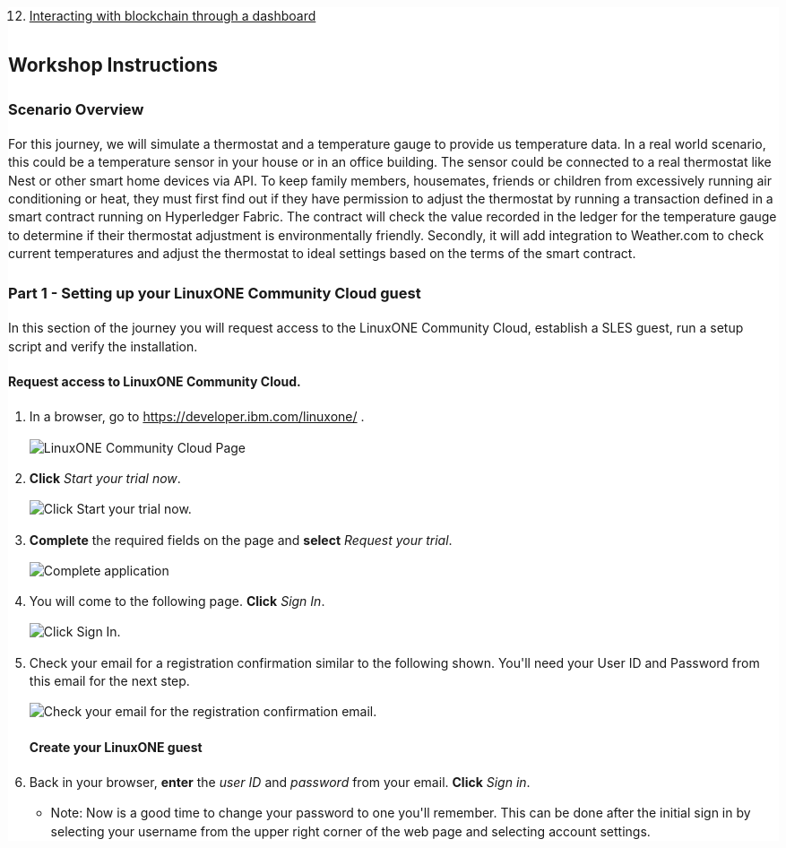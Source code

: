 12. [Interacting with blockchain through a dashboard](#interacting-with-blockchain-through-a-dashboard)



## Workshop Instructions

### Scenario Overview
For this journey, we will simulate a thermostat and a temperature gauge to provide us temperature data. In a real world scenario, this could be a temperature sensor in your house or in an office building. The sensor could be connected to a real thermostat like Nest or other smart home devices via API. To keep family members, housemates, friends or children from excessively running air conditioning or heat, they must first find out if they have permission to adjust the thermostat by running a transaction defined in a smart contract running on Hyperledger Fabric. The contract will check the value recorded in the ledger for the temperature gauge to determine if their thermostat adjustment is environmentally friendly. Secondly, it will add integration to Weather.com to check current temperatures and adjust the thermostat to ideal settings based on the terms of the smart contract. 

### Part 1 - Setting up your LinuxONE Community Cloud guest

In this section of the journey you will request access to the LinuxONE Community Cloud, establish a SLES guest, run a setup script and verify the installation.

#### Request access to LinuxONE Community Cloud.

1. In a browser, go to https://developer.ibm.com/linuxone/ .

   ![LinuxONE Community Cloud Page](images/CommunityCloudPage.png)

2. **Click** *Start your trial now*.

   ![Click Start your trial now.](images/StartNow.png)

3. **Complete** the required fields on the page and **select** *Request your trial*.

   ![Complete application](images/GuestApplication.png)

4. You will come to the following page. **Click** *Sign In*.

   ![Click Sign In.](images/SignIn.png)

5. Check your email for a registration confirmation similar to the following shown. You'll need your User ID and Password from this email for the next step.

   ![Check your email for the registration confirmation email.](images/RegistrationConfirmationEmail.png)

   #### Create your LinuxONE guest

6. Back in your browser, **enter** the *user ID* and *password* from your email. **Click** *Sign in*.

   * Note: Now is a good time to change your password to one you'll remember. This can be done after the initial sign in by selecting your username from the upper right corner of the web page and selecting account settings.
